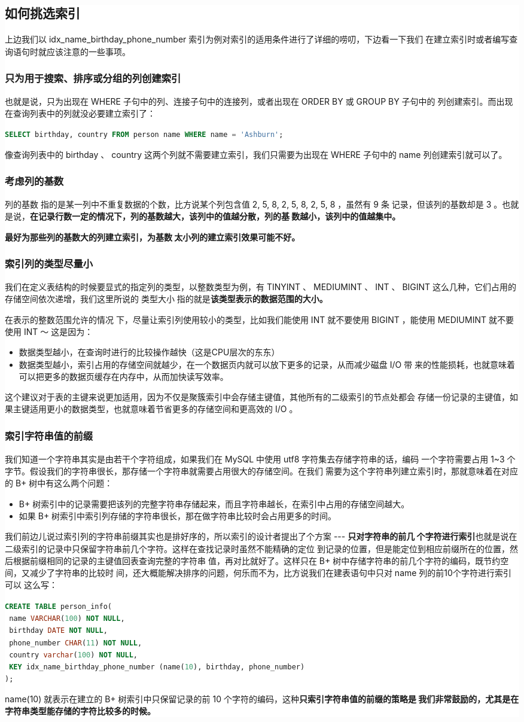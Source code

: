 ## 如何挑选索引

上边我们以 idx_name_birthday_phone_number 索引为例对索引的适用条件进行了详细的唠叨，下边看一下我们 在建立索引时或者编写查询语句时就应该注意的一些事项。

### 只为用于搜索、排序或分组的列创建索引

也就是说，只为出现在 WHERE 子句中的列、连接子句中的连接列，或者出现在 ORDER BY 或 GROUP BY 子句中的 列创建索引。而出现在查询列表中的列就没必要建立索引了：

```sql
SELECT birthday, country FROM person name WHERE name = 'Ashburn';
```

像查询列表中的 birthday 、 country 这两个列就不需要建立索引，我们只需要为出现在 WHERE 子句中的 name 列创建索引就可以了。

### 考虑列的基数

列的基数 指的是某一列中不重复数据的个数，比方说某个列包含值 2, 5, 8, 2, 5, 8, 2, 5, 8 ，虽然有 9 条 记录，但该列的基数却是 3 。也就是说，**在记录行数一定的情况下，列的基数越大，该列中的值越分散，列的基 数越小，该列中的值越集中。**

**最好为那些列的基数大的列建立索引，为基数 太小列的建立索引效果可能不好。**

### 索引列的类型尽量小

我们在定义表结构的时候要显式的指定列的类型，以整数类型为例，有 TINYINT 、 MEDIUMINT 、 INT 、 BIGINT 这么几种，它们占用的存储空间依次递增，我们这里所说的 类型大小 指的就是**该类型表示的数据范围的大小。**

在表示的整数范围允许的情况 下，尽量让索引列使用较小的类型，比如我们能使用 INT 就不要使用 BIGINT ，能使用 MEDIUMINT 就不要使用 INT ～ 这是因为：

- 数据类型越小，在查询时进行的比较操作越快（这是CPU层次的东东）
- 数据类型越小，索引占用的存储空间就越少，在一个数据页内就可以放下更多的记录，从而减少磁盘 I/O 带 来的性能损耗，也就意味着可以把更多的数据页缓存在内存中，从而加快读写效率。

这个建议对于表的主键来说更加适用，因为不仅是聚簇索引中会存储主键值，其他所有的二级索引的节点处都会 存储一份记录的主键值，如果主键适用更小的数据类型，也就意味着节省更多的存储空间和更高效的 I/O 。

### 索引字符串值的前缀

我们知道一个字符串其实是由若干个字符组成，如果我们在 MySQL 中使用 utf8 字符集去存储字符串的话，编码 一个字符需要占用 1~3 个字节。假设我们的字符串很长，那存储一个字符串就需要占用很大的存储空间。在我们 需要为这个字符串列建立索引时，那就意味着在对应的 B+ 树中有这么两个问题：

- B+ 树索引中的记录需要把该列的完整字符串存储起来，而且字符串越长，在索引中占用的存储空间越大。
- 如果 B+ 树索引中索引列存储的字符串很长，那在做字符串比较时会占用更多的时间。

我们前边儿说过索引列的字符串前缀其实也是排好序的，所以索引的设计者提出了个方案 --- **只对字符串的前几 个字符进行索引**也就是说在二级索引的记录中只保留字符串前几个字符。这样在查找记录时虽然不能精确的定位 到记录的位置，但是能定位到相应前缀所在的位置，然后根据前缀相同的记录的主键值回表查询完整的字符串 值，再对比就好了。这样只在 B+ 树中存储字符串的前几个字符的编码，既节约空间，又减少了字符串的比较时 间，还大概能解决排序的问题，何乐而不为，比方说我们在建表语句中只对 name 列的前10个字符进行索引可以 这么写：

```sql
CREATE TABLE person_info(
 name VARCHAR(100) NOT NULL,
 birthday DATE NOT NULL,
 phone_number CHAR(11) NOT NULL,
 country varchar(100) NOT NULL,
 KEY idx_name_birthday_phone_number (name(10), birthday, phone_number)
); 
```

name(10) 就表示在建立的 B+ 树索引中只保留记录的前 10 个字符的编码，这种**只索引字符串值的前缀的策略是 我们非常鼓励的，尤其是在字符串类型能存储的字符比较多的时候。**
